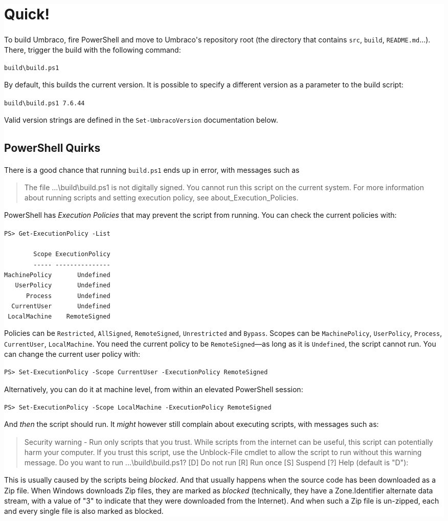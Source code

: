 # Quick!

To build Umbraco, fire PowerShell and move to Umbraco's repository root (the directory that contains `src`, `build`, `README.md`...). There, trigger the build with the following command:

    build\build.ps1
    
By default, this builds the current version. It is possible to specify a different version as a parameter to the build script: 

    build\build.ps1 7.6.44

Valid version strings are defined in the `Set-UmbracoVersion` documentation below.

## PowerShell Quirks

There is a good chance that running `build.ps1` ends up in error, with messages such as

>The file ...\build\build.ps1 is not digitally signed. You cannot run this script on the current system. For more information about running scripts and setting execution policy, see about_Execution_Policies.

PowerShell has *Execution Policies* that may prevent the script from running. You can check the current policies with:

    PS> Get-ExecutionPolicy -List
    
            Scope ExecutionPolicy
            ----- ---------------
    MachinePolicy       Undefined
       UserPolicy       Undefined
          Process       Undefined
      CurrentUser       Undefined
     LocalMachine    RemoteSigned

Policies can be `Restricted`, `AllSigned`, `RemoteSigned`, `Unrestricted` and `Bypass`. Scopes can be `MachinePolicy`, `UserPolicy`, `Process`, `CurrentUser`, `LocalMachine`. You need the current policy to be `RemoteSigned`&mdash;as long as it is `Undefined`, the script cannot run. You can change the current user policy with:

    PS> Set-ExecutionPolicy -Scope CurrentUser -ExecutionPolicy RemoteSigned

Alternatively, you can do it at machine level, from within an elevated PowerShell session:

    PS> Set-ExecutionPolicy -Scope LocalMachine -ExecutionPolicy RemoteSigned

And *then* the script should run. It *might* however still complain about executing scripts, with messages such as:

>Security warning - Run only scripts that you trust. While scripts from the internet can be useful, this script can potentially harm your computer. If you trust this script, use the Unblock-File cmdlet to allow the script to run without this warning message. Do you want to run ...\build\build.ps1?
[D] Do not run  [R] Run once  [S] Suspend  [?] Help (default is "D"):

This is usually caused by the scripts being *blocked*. And that usually happens when the source code has been downloaded as a Zip file. When Windows downloads Zip files, they are marked as *blocked* (technically, they have a Zone.Identifier alternate data stream, with a value of "3" to indicate that they were downloaded from the Internet). And when such a Zip file is un-zipped, each and every single file is also marked as blocked.
